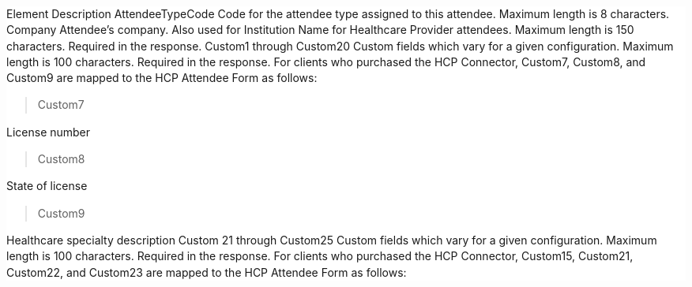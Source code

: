 <tbody>
<tr class="GrayTableHead">
<td valign="top" width="17%">
Element</td>
<td valign="top" width="83%">
Description</td>
</tr>
<tr>
<td valign="top">
AttendeeTypeCode</td>
<td valign="top">
Code for the attendee type assigned to this attendee. Maximum length is 8 characters.</td>
</tr>
<tr>
<td valign="top">
Company</td>
<td valign="top">
Attendee&rsquo;s company. Also used for Institution Name for Healthcare Provider attendees. Maximum length is 150 characters. Required in the response.</td>
</tr>
<tr>
<td valign="top">
Custom1 through Custom20</td>
<td valign="top">
Custom fields which vary for a given configuration. Maximum length is 100 characters. Required in the response.
For clients who purchased the HCP Connector, Custom7, Custom8, and Custom9 are mapped to the HCP Attendee Form as follows:
</td>
</tr>
<tr>
<td valign="top">
<blockquote>Custom7
</blockquote>
</td>
<td valign="top">
License number</td>
</tr>
<tr>
<td valign="top">
<blockquote>Custom8
</blockquote>
</td>
<td valign="top">
State of license</td>
</tr>
<tr>
<td valign="top">
<blockquote>Custom9
</blockquote>
</td>
<td valign="top">
Healthcare specialty description</td>
</tr>
<tr>
<td valign="top">
Custom 21 through Custom25</td>
<td valign="top">
Custom fields which vary for a given configuration. Maximum length is 100 characters. Required in the response.
For clients who purchased the HCP Connector, Custom15, Custom21, Custom22, and Custom23 are mapped to the HCP Attendee Form as follows:
</td>
</tr>